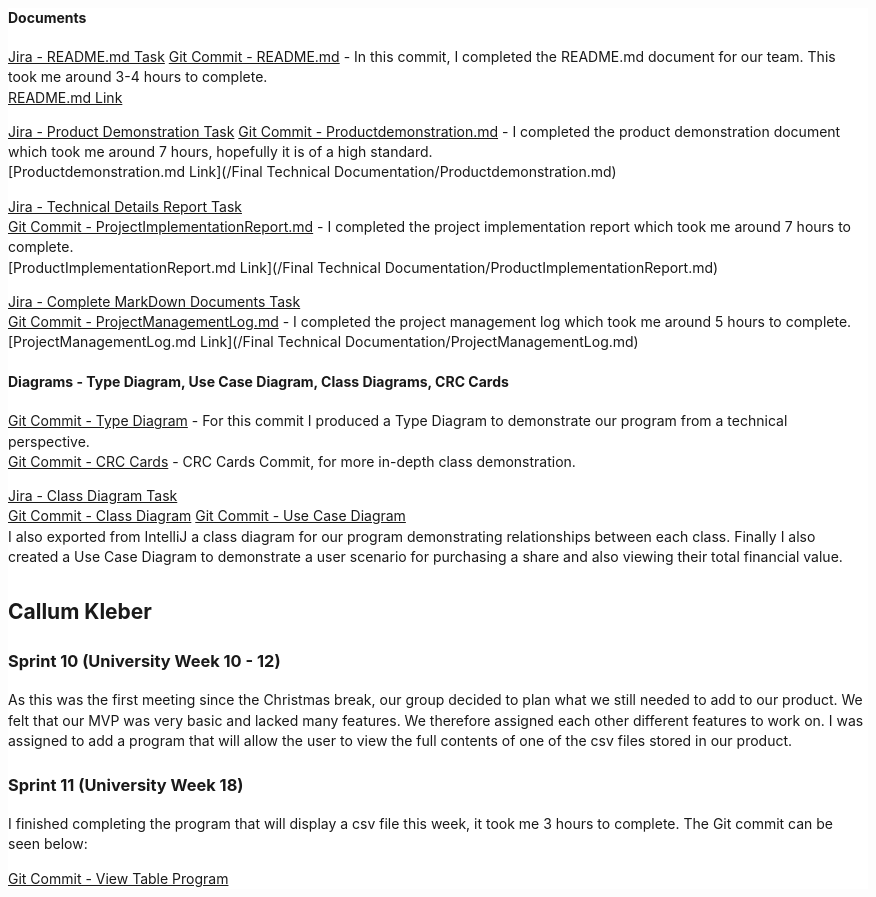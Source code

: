 #### Documents
[Jira - README.md Task](https://cseejira.essex.ac.uk/browse/CE291T3-74)
[Git Commit - README.md](f14ee9b0121dee1b1a9fc6aa4f6de4e5855e60a4) - In this commit, I completed the README.md document for our team. This took me around 3-4 hours to complete.  
[README.md Link](/README.md)  

[Jira - Product Demonstration Task](https://cseejira.essex.ac.uk/browse/CE291T3-97)
[Git Commit - Productdemonstration.md](735b81092f0c597dc34cc92e76b8b9208c78cc84) - I completed the product demonstration document which took me around 7 hours, hopefully it is of a high standard.  
[Productdemonstration.md Link](/Final Technical Documentation/Productdemonstration.md)  

[Jira - Technical Details Report Task](https://cseejira.essex.ac.uk/browse/CE291T3-79)  
[Git Commit - ProjectImplementationReport.md](735b81092f0c597dc34cc92e76b8b9208c78cc84) - I completed the project implementation report which took me around 7 hours to complete.  
[ProductImplementationReport.md Link](/Final Technical Documentation/ProductImplementationReport.md)  

[Jira - Complete MarkDown Documents Task](https://cseejira.essex.ac.uk/browse/CE291T3-70)  
[Git Commit - ProjectManagementLog.md](a077627e03af171c7aec5a594401dc7c9e6cd9d2) - I completed the project management log which took me around 5 hours to complete.  
[ProjectManagementLog.md Link](/Final Technical Documentation/ProjectManagementLog.md)  

#### Diagrams - Type Diagram, Use Case Diagram, Class Diagrams, CRC Cards
[Git Commit - Type Diagram](8e695d4ded0973794e657faa9661fe32f633ea45) - For this commit I produced a Type Diagram to demonstrate our program from a technical perspective.   
[Git Commit - CRC Cards](3a53ef00eeec8e3794c80427d6a5df79e9c19f95) - CRC Cards Commit, for more in-depth class demonstration.  

[Jira - Class Diagram Task](https://cseejira.essex.ac.uk/browse/CE291T3-70)  
[Git Commit - Class Diagram](8473c7468ab9ac5694f9827cd0cea80271696b93)
[Git Commit - Use Case Diagram](8473c7468ab9ac5694f9827cd0cea80271696b93)  
I also exported from IntelliJ a class diagram for our program demonstrating relationships between each class. Finally I also created a Use Case Diagram to demonstrate a user scenario for purchasing a share and also viewing their total financial value.  


## Callum Kleber

### Sprint 10 (University Week 10 - 12)
As this was the first meeting since the Christmas break, our group decided to plan what we still needed to add to our product. We felt that
our MVP was very basic and lacked many features. We therefore assigned each other different features to work on. I was assigned to add a
program that will allow the user to view the full contents of one of the csv files stored in our product.

### Sprint 11 (University Week 18)
I finished completing the program that will display a csv file this week, it took me 3 hours to complete. The Git commit can be seen below:

[Git Commit - View Table Program](eb78a2f36139a75652152fa75d2aaee61a136638)
